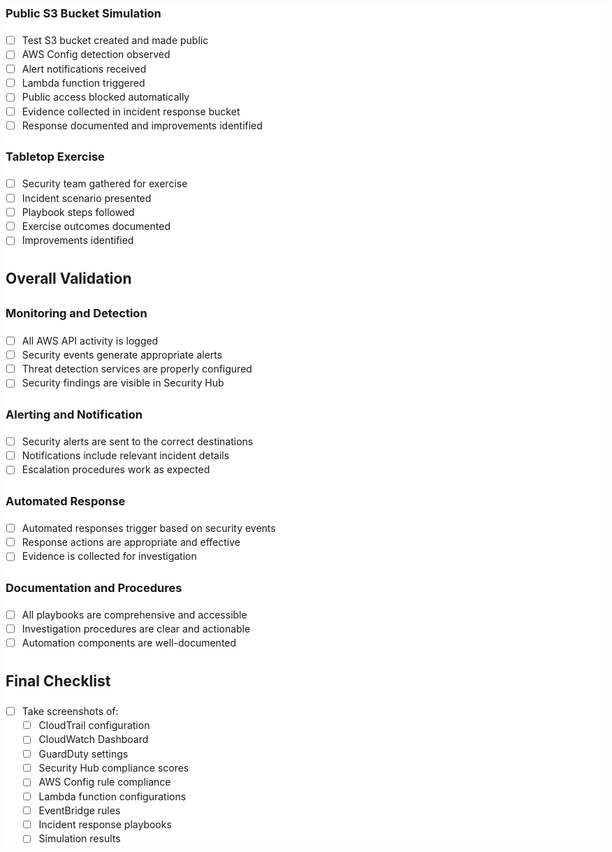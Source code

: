 ### Public S3 Bucket Simulation
- [ ] Test S3 bucket created and made public
- [ ] AWS Config detection observed
- [ ] Alert notifications received
- [ ] Lambda function triggered
- [ ] Public access blocked automatically
- [ ] Evidence collected in incident response bucket
- [ ] Response documented and improvements identified

### Tabletop Exercise
- [ ] Security team gathered for exercise
- [ ] Incident scenario presented
- [ ] Playbook steps followed
- [ ] Exercise outcomes documented
- [ ] Improvements identified

## Overall Validation

### Monitoring and Detection
- [ ] All AWS API activity is logged
- [ ] Security events generate appropriate alerts
- [ ] Threat detection services are properly configured
- [ ] Security findings are visible in Security Hub

### Alerting and Notification
- [ ] Security alerts are sent to the correct destinations
- [ ] Notifications include relevant incident details
- [ ] Escalation procedures work as expected

### Automated Response
- [ ] Automated responses trigger based on security events
- [ ] Response actions are appropriate and effective
- [ ] Evidence is collected for investigation

### Documentation and Procedures
- [ ] All playbooks are comprehensive and accessible
- [ ] Investigation procedures are clear and actionable
- [ ] Automation components are well-documented

## Final Checklist

- [ ] Take screenshots of:
  - [ ] CloudTrail configuration
  - [ ] CloudWatch Dashboard
  - [ ] GuardDuty settings
  - [ ] Security Hub compliance scores
  - [ ] AWS Config rule compliance
  - [ ] Lambda function configurations
  - [ ] EventBridge rules
  - [ ] Incident response playbooks
  - [ ] Simulation results
